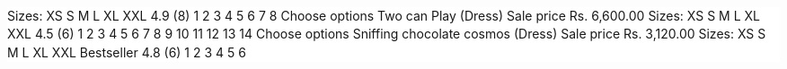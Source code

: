Sizes:
XS
S
M
L
XL
XXL
4.9
(8)
1
2
3
4
5
6
7
8
Choose options
Two can Play (Dress)
Sale price
Rs. 6,600.00
Sizes:
XS
S
M
L
XL
XXL
4.5
(6)
1
2
3
4
5
6
7
8
9
10
11
12
13
14
Choose options
Sniffing chocolate cosmos (Dress)
Sale price
Rs. 3,120.00
Sizes:
XS
S
M
L
XL
XXL
Bestseller
4.8
(6)
1
2
3
4
5
6